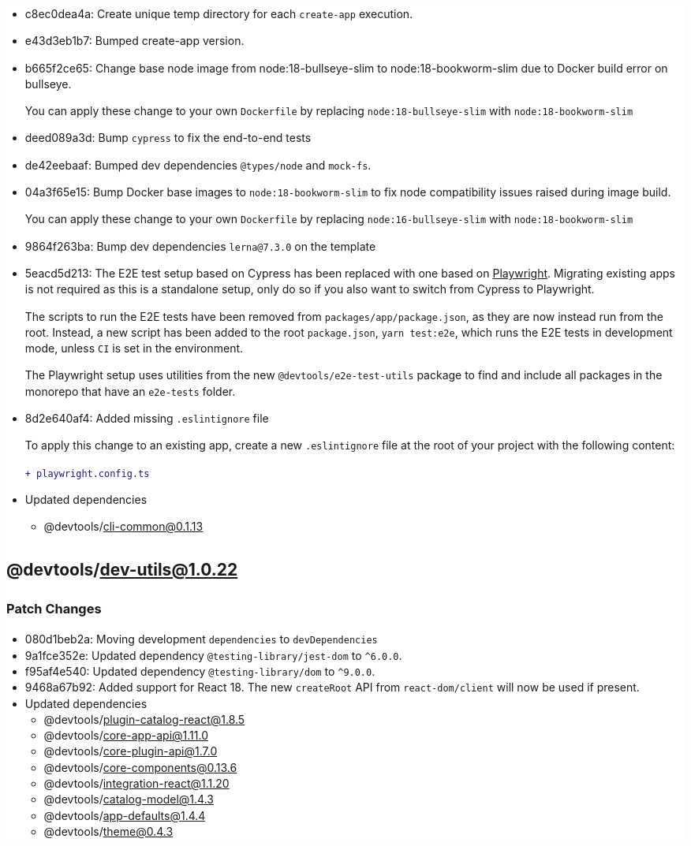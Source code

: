 - c8ec0dea4a: Create unique temp directory for each `create-app` execution.

- e43d3eb1b7: Bumped create-app version.

- b665f2ce65: Change base node image from node:18-bullseye-slim to node:18-bookworm-slim due to Docker build error on bullseye.

  You can apply these change to your own `Dockerfile` by replacing `node:18-bullseye-slim` with `node:18-bookworm-slim`

- deed089a3d: Bump `cypress` to fix the end-to-end tests

- de42eebaaf: Bumped dev dependencies `@types/node` and `mock-fs`.

- 04a3f65e15: Bump Docker base images to `node:18-bookworm-slim` to fix node compatibility issues raised during image build.

  You can apply these change to your own `Dockerfile` by replacing `node:16-bullseye-slim` with `node:18-bookworm-slim`

- 9864f263ba: Bump dev dependencies `lerna@7.3.0` on the template

- 5eacd5d213: The E2E test setup based on Cypress has been replaced with one based on [Playwright](https://playwright.dev/). Migrating existing apps is not required as this is a standalone setup, only do so if you also want to switch from Cypress to Playwright.

  The scripts to run the E2E tests have been removed from `packages/app/package.json`, as they are now instead run from the root. Instead, a new script has been added to the root `package.json`, `yarn test:e2e`, which runs the E2E tests in development mode, unless `CI` is set in the environment.

  The Playwright setup uses utilities from the new `@devtools/e2e-test-utils` package to find and include all packages in the monorepo that have an `e2e-tests` folder.

- 8d2e640af4: Added missing `.eslintignore` file

  To apply this change to an existing app, create a new `.eslintignore` file at the root of your project with the following content:

  ```diff
  + playwright.config.ts
  ```

- Updated dependencies
  - @devtools/cli-common@0.1.13

## @devtools/dev-utils@1.0.22

### Patch Changes

- 080d1beb2a: Moving development `dependencies` to `devDependencies`
- 9a1fce352e: Updated dependency `@testing-library/jest-dom` to `^6.0.0`.
- f95af4e540: Updated dependency `@testing-library/dom` to `^9.0.0`.
- 9468a67b92: Added support for React 18. The new `createRoot` API from `react-dom/client` will now be used if present.
- Updated dependencies
  - @devtools/plugin-catalog-react@1.8.5
  - @devtools/core-app-api@1.11.0
  - @devtools/core-plugin-api@1.7.0
  - @devtools/core-components@0.13.6
  - @devtools/integration-react@1.1.20
  - @devtools/catalog-model@1.4.3
  - @devtools/app-defaults@1.4.4
  - @devtools/theme@0.4.3

